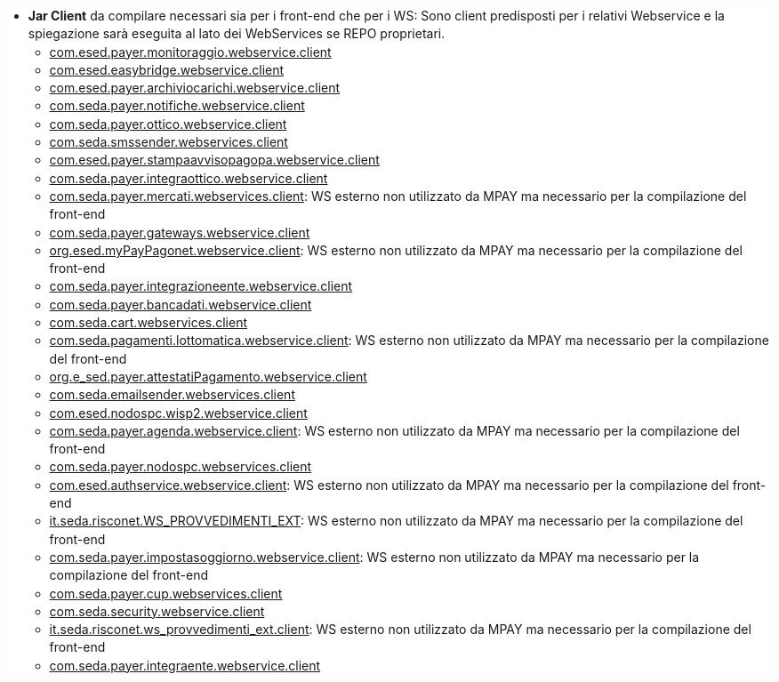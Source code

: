 * **Jar Client** da compilare necessari sia per i front-end che per i WS:
Sono client predisposti per i relativi Webservice e la spiegazione sarà  eseguita al lato dei WebServices se REPO proprietari.
  * [com.esed.payer.monitoraggio.webservice.client](https://github.com/regione-marche/com.esed.payer.monitoraggio.webservice.client)
  * [com.esed.easybridge.webservice.client](https://github.com/regione-marche/com.esed.easybridge.webservice.client)
  * [com.esed.payer.archiviocarichi.webservice.client](https://github.com/regione-marche/com.esed.payer.archiviocarichi.webservice.client)
  * [com.seda.payer.notifiche.webservice.client](https://github.com/regione-marche/com.seda.payer.notifiche.webservice.client)
  * [com.seda.payer.ottico.webservice.client](https://github.com/regione-marche/com.seda.payer.ottico.webservice.client)
  * [com.seda.smssender.webservices.client](https://github.com/regione-marche/com.seda.smssender.webservices.client)
  * [com.esed.payer.stampaavvisopagopa.webservice.client](https://github.com/regione-marche/com.esed.payer.stampaavvisopagopa.webservice.client)
  * [com.seda.payer.integraottico.webservice.client](https://github.com/regione-marche/com.seda.payer.integraottico.webservice.client)
  * [com.seda.payer.mercati.webservices.client](https://github.com/regione-marche/com.seda.payer.mercati.webservices.client): WS esterno non utilizzato da MPAY ma necessario per la compilazione del front-end
  * [com.seda.payer.gateways.webservice.client](https://github.com/regione-marche/com.seda.payer.gateways.webservice.client)
  * [org.esed.myPayPagonet.webservice.client](https://github.com/regione-marche/org.esed.myPayPagonet.webservice.client): WS esterno non utilizzato da MPAY ma necessario per la compilazione del front-end
  * [com.seda.payer.integrazioneente.webservice.client](https://github.com/regione-marche/com.seda.payer.integrazioneente.webservice.client)
  * [com.seda.payer.bancadati.webservice.client](https://github.com/regione-marche/com.seda.payer.bancadati.webservice.client)
  * [com.seda.cart.webservices.client](https://github.com/regione-marche/com.seda.cart.webservices.client)
  * [com.seda.pagamenti.lottomatica.webservice.client](https://github.com/regione-marche/com.seda.pagamenti.lottomatica.webservice.client): WS esterno non utilizzato da MPAY ma necessario per la compilazione del front-end
  * [org.e_sed.payer.attestatiPagamento.webservice.client](https://github.com/regione-marche/org.e_sed.payer.attestatiPagamento.webservice.client)
  * [com.seda.emailsender.webservices.client](https://github.com/regione-marche/com.seda.emailsender.webservices.client)
  * [com.esed.nodospc.wisp2.webservice.client](https://github.com/regione-marche/com.esed.nodospc.wisp2.webservice.client)
  * [com.seda.payer.agenda.webservice.client](https://github.com/regione-marche/com.seda.payer.agenda.webservice.client): WS esterno non utilizzato da MPAY ma necessario per la compilazione del front-end
  * [com.seda.payer.nodospc.webservices.client](https://github.com/regione-marche/com.seda.payer.nodospc.webservices.client)
  * [com.esed.authservice.webservice.client](https://github.com/regione-marche/com.esed.authservice.webservice.client): WS esterno non utilizzato da MPAY ma necessario per la compilazione del front-end
  * [it.seda.risconet.WS_PROVVEDIMENTI_EXT](https://github.com/regione-marche/it.seda.risconet.WS_PROVVEDIMENTI_EXT): WS esterno non utilizzato da MPAY ma necessario per la compilazione del front-end
  * [com.seda.payer.impostasoggiorno.webservice.client](https://github.com/regione-marche/com.seda.payer.impostasoggiorno.webservice.client): WS esterno non utilizzato da MPAY ma necessario per la compilazione del front-end
  * [com.seda.payer.cup.webservices.client](https://github.com/regione-marche/com.seda.payer.cup.webservices.client)
  * [com.seda.security.webservice.client](https://github.com/regione-marche/com.seda.security.webservice.client)
  * [it.seda.risconet.ws_provvedimenti_ext.client](https://github.com/regione-marche/it.seda.risconet.ws_provvedimenti_ext.client): WS esterno non utilizzato da MPAY ma necessario per la compilazione del front-end
  * [com.seda.payer.integraente.webservice.client](https://github.com/regione-marche/com.seda.payer.integraente.webservice.client)